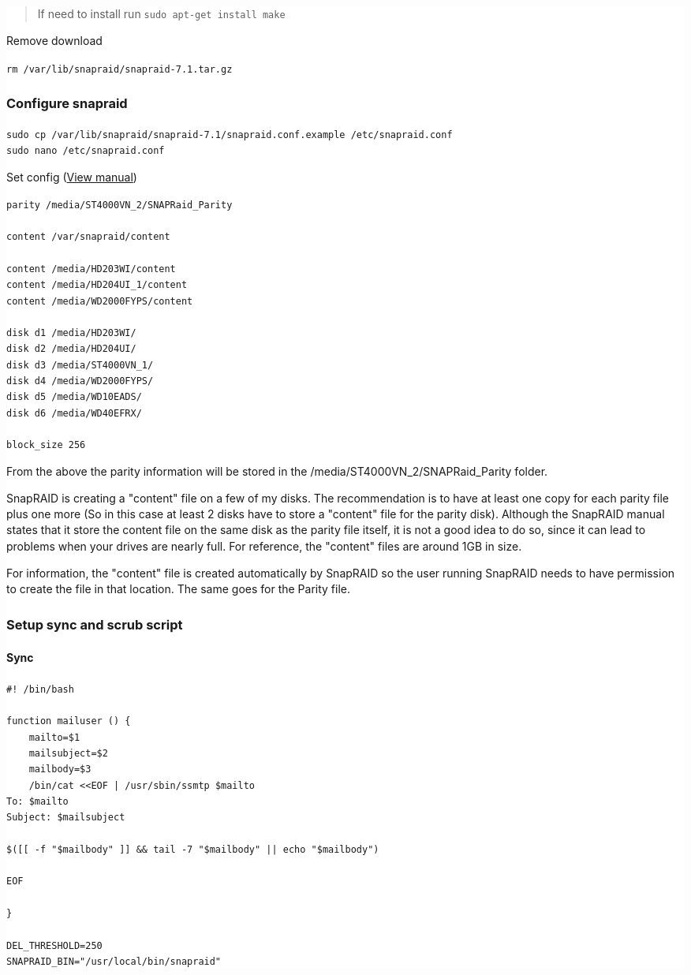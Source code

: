 > If need to install run `sudo apt-get install make`

Remove download
```
rm /var/lib/snapraid/snapraid-7.1.tar.gz
```

### Configure snapraid
```
sudo cp /var/lib/snapraid/snapraid-7.1/snapraid.conf.example /etc/snapraid.conf
sudo nano /etc/snapraid.conf
```
Set config ([View manual](http://snapraid.sourceforge.net/manual.html))
```
parity /media/ST4000VN_2/SNAPRaid_Parity

content /var/snapraid/content

content /media/HD203WI/content
content /media/HD204UI_1/content
content /media/WD2000FYPS/content

disk d1 /media/HD203WI/
disk d2 /media/HD204UI/
disk d3 /media/ST4000VN_1/
disk d4 /media/WD2000FYPS/
disk d5 /media/WD10EADS/
disk d6 /media/WD40EFRX/

block_size 256
```
From the above the parity information will be stored in the /media/ST4000VN_2/SNAPRaid_Parity folder.

SnapRAID is creating a "content" file on a few of my disks. The recommendation is to have at least one copy for each parity file plus one more (So in this case at least 2 disks have to store a "content" file for the parity disk). Although the SnapRAID manual states that it store the content file on the same disk as the parity file itself, it is not a good idea to do so, since it can lead to problems when your drives are nearly full. For reference, the "content" files are around 1GB in size.

For information, the "content" file is created automatically by SnapRAID so the user running SnapRAID needs to have permission to create the file in that location. The same goes for the Parity file.

### Setup sync and scrub script
#### Sync
```
#! /bin/bash

function mailuser () {
    mailto=$1
    mailsubject=$2
    mailbody=$3
    /bin/cat <<EOF | /usr/sbin/ssmtp $mailto
To: $mailto
Subject: $mailsubject

$([[ -f "$mailbody" ]] && tail -7 "$mailbody" || echo "$mailbody")

EOF

}

DEL_THRESHOLD=250
SNAPRAID_BIN="/usr/local/bin/snapraid"

```